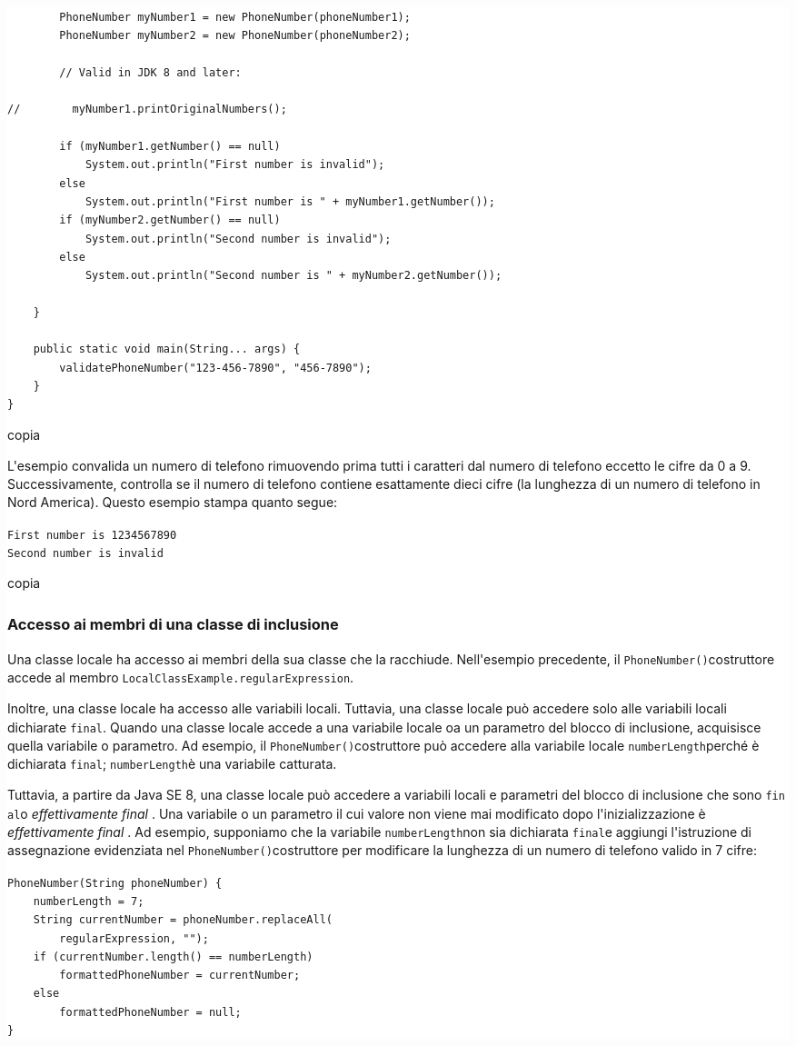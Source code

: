             PhoneNumber myNumber1 = new PhoneNumber(phoneNumber1);
            PhoneNumber myNumber2 = new PhoneNumber(phoneNumber2);
    
            // Valid in JDK 8 and later:
    
    //        myNumber1.printOriginalNumbers();
    
            if (myNumber1.getNumber() == null)
                System.out.println("First number is invalid");
            else
                System.out.println("First number is " + myNumber1.getNumber());
            if (myNumber2.getNumber() == null)
                System.out.println("Second number is invalid");
            else
                System.out.println("Second number is " + myNumber2.getNumber());
    
        }
    
        public static void main(String... args) {
            validatePhoneNumber("123-456-7890", "456-7890");
        }
    }
    

copia

L'esempio convalida un numero di telefono rimuovendo prima tutti i caratteri dal numero di telefono eccetto le cifre da 0 a 9. Successivamente, controlla se il numero di telefono contiene esattamente dieci cifre (la lunghezza di un numero di telefono in Nord America). Questo esempio stampa quanto segue:

    First number is 1234567890
    Second number is invalid
    

copia

### Accesso ai membri di una classe di inclusione

Una classe locale ha accesso ai membri della sua classe che la racchiude. Nell'esempio precedente, il `PhoneNumber()`costruttore accede al membro `LocalClassExample.regularExpression`.

Inoltre, una classe locale ha accesso alle variabili locali. Tuttavia, una classe locale può accedere solo alle variabili locali dichiarate `final`. Quando una classe locale accede a una variabile locale oa un parametro del blocco di inclusione, acquisisce quella variabile o parametro. Ad esempio, il `PhoneNumber()`costruttore può accedere alla variabile locale `numberLength`perché è dichiarata `final`; `numberLength`è una variabile catturata.

Tuttavia, a partire da Java SE 8, una classe locale può accedere a variabili locali e parametri del blocco di inclusione che sono `final`o _effettivamente final_ . Una variabile o un parametro il cui valore non viene mai modificato dopo l'inizializzazione è _effettivamente final_ . Ad esempio, supponiamo che la variabile `numberLength`non sia dichiarata `final`e aggiungi l'istruzione di assegnazione evidenziata nel `PhoneNumber()`costruttore per modificare la lunghezza di un numero di telefono valido in 7 cifre:

    PhoneNumber(String phoneNumber) {
        numberLength = 7;
        String currentNumber = phoneNumber.replaceAll(
            regularExpression, "");
        if (currentNumber.length() == numberLength)
            formattedPhoneNumber = currentNumber;
        else
            formattedPhoneNumber = null;
    }
    
